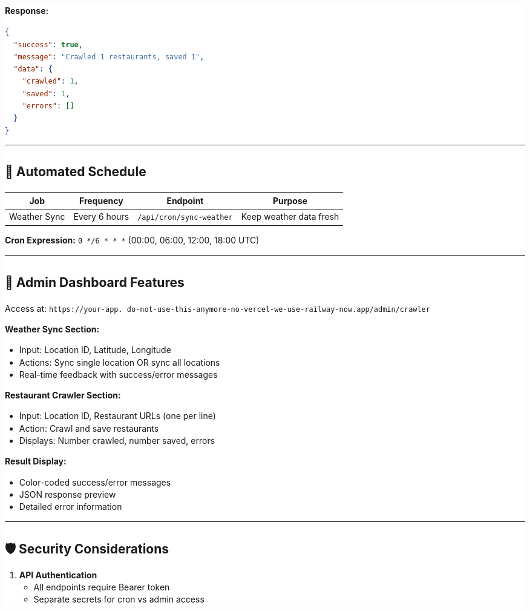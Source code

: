 **Response:**
```json
{
  "success": true,
  "message": "Crawled 1 restaurants, saved 1",
  "data": {
    "crawled": 1,
    "saved": 1,
    "errors": []
  }
}
```

---

## 🔄 Automated Schedule

| Job | Frequency | Endpoint | Purpose |
|-----|-----------|----------|---------|
| Weather Sync | Every 6 hours | `/api/cron/sync-weather` | Keep weather data fresh |

**Cron Expression:** `0 */6 * * *` (00:00, 06:00, 12:00, 18:00 UTC)

---

## 🎨 Admin Dashboard Features

Access at: `https://your-app. do-not-use-this-anymore-no-vercel-we-use-railway-now.app/admin/crawler`

**Weather Sync Section:**
- Input: Location ID, Latitude, Longitude
- Actions: Sync single location OR sync all locations
- Real-time feedback with success/error messages

**Restaurant Crawler Section:**
- Input: Location ID, Restaurant URLs (one per line)
- Action: Crawl and save restaurants
- Displays: Number crawled, number saved, errors

**Result Display:**
- Color-coded success/error messages
- JSON response preview
- Detailed error information

---

## 🛡️ Security Considerations

1. **API Authentication**
   - All endpoints require Bearer token
   - Separate secrets for cron vs admin access
